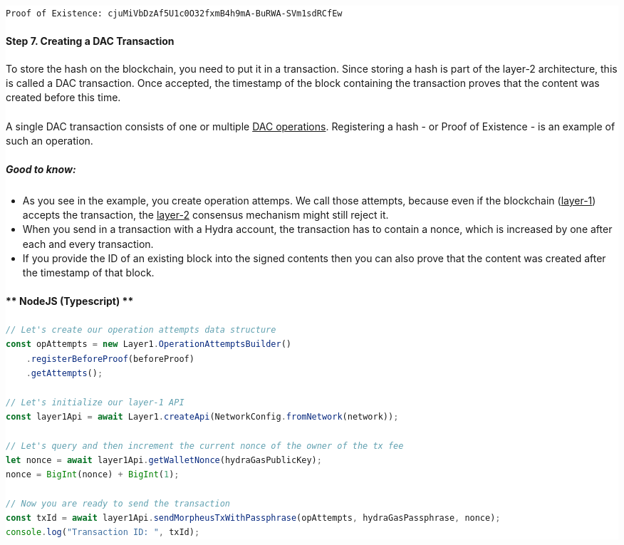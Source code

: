 ```text
Proof of Existence: cjuMiVbDzAf5U1c0O32fxmB4h9mA-BuRWA-SVm1sdRCfEw
```



#### Step 7. Creating a DAC Transaction

<div class="row no-gutters">
    <div class="col-6 pr-3">
        To store the hash on the blockchain, you need to put it in a transaction. Since storing a hash is part of the layer-2 architecture, this is called a DAC transaction. Once accepted, the timestamp of the block containing the transaction proves that the content was created before this time.
        <br><br>
        A single DAC transaction consists of one or multiple <a href="/#/glossary?id=dac-operation">DAC operations</a>. Registering a hash - or Proof of Existence - is an example of such an operation.
    </div>
    <div class="col-6">
        <div class="alert alert-info pb-0 mb-0">
            <h5>Good to know:</h5>
            <ul>
                <li>As you see in the example, you create operation attemps. We call those attempts, because even if the blockchain (<a href="/#/glossary?id=layer-1">layer-1</a>) accepts the transaction, the <a href="/#/glossary?id=layer-2">layer-2</a> consensus mechanism might still reject it.</li>
                <li>When you send in a transaction with a Hydra account, the transaction has to contain a nonce, which is increased by one after each and every transaction.</li>
                <li>If you provide the ID of an existing block into the signed contents then you can also prove that the content was created after the timestamp of that block.</li>
            </ul>
        </div>
    </div>
</div>



#### ** NodeJS (Typescript) **

```typescript
// Let's create our operation attempts data structure
const opAttempts = new Layer1.OperationAttemptsBuilder()
    .registerBeforeProof(beforeProof)
    .getAttempts();

// Let's initialize our layer-1 API
const layer1Api = await Layer1.createApi(NetworkConfig.fromNetwork(network));

// Let's query and then increment the current nonce of the owner of the tx fee
let nonce = await layer1Api.getWalletNonce(hydraGasPublicKey);
nonce = BigInt(nonce) + BigInt(1);

// Now you are ready to send the transaction
const txId = await layer1Api.sendMorpheusTxWithPassphrase(opAttempts, hydraGasPassphrase, nonce);
console.log("Transaction ID: ", txId);
```

